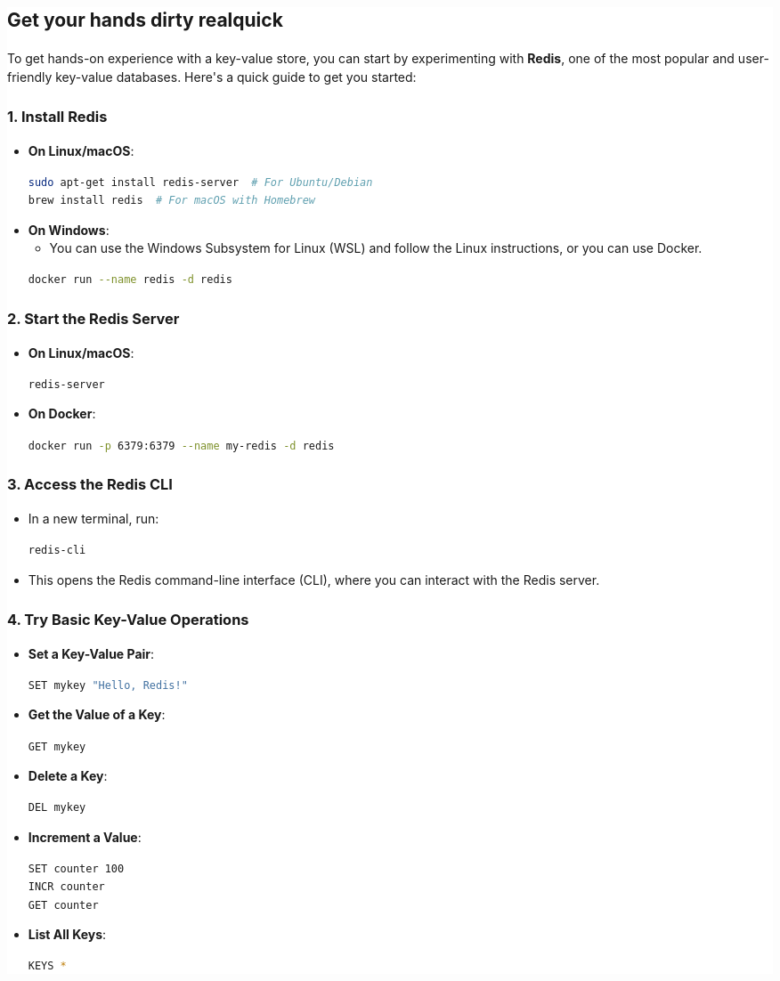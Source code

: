 ## Get your hands dirty realquick
To get hands-on experience with a key-value store, you can start by experimenting with **Redis**, one of the most popular and user-friendly key-value databases. Here's a quick guide to get you started:

### 1. **Install Redis**
   - **On Linux/macOS**: 
     ```bash
     sudo apt-get install redis-server  # For Ubuntu/Debian
     brew install redis  # For macOS with Homebrew
     ```
   - **On Windows**: 
     - You can use the Windows Subsystem for Linux (WSL) and follow the Linux instructions, or you can use Docker.
     ```bash
     docker run --name redis -d redis
     ```

### 2. **Start the Redis Server**
   - **On Linux/macOS**:
     ```bash
     redis-server
     ```
   - **On Docker**:
     ```bash
     docker run -p 6379:6379 --name my-redis -d redis
     ```

### 3. **Access the Redis CLI**
   - In a new terminal, run:
     ```bash
     redis-cli
     ```
   - This opens the Redis command-line interface (CLI), where you can interact with the Redis server.

### 4. **Try Basic Key-Value Operations**

   - **Set a Key-Value Pair**:
     ```bash
     SET mykey "Hello, Redis!"
     ```
   - **Get the Value of a Key**:
     ```bash
     GET mykey
     ```
   - **Delete a Key**:
     ```bash
     DEL mykey
     ```
   - **Increment a Value**:
     ```bash
     SET counter 100
     INCR counter
     GET counter
     ```
   - **List All Keys**:
     ```bash
     KEYS *
     ```
